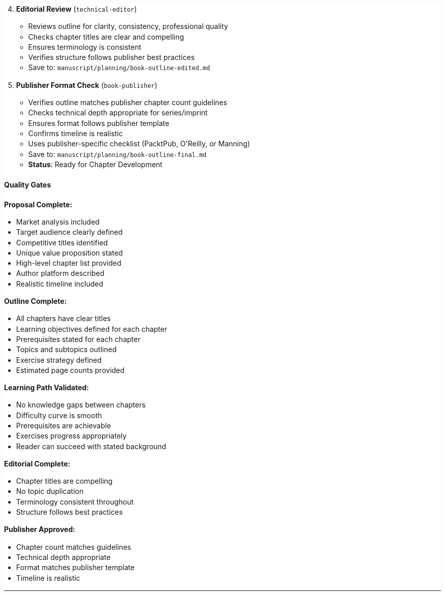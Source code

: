 4. **Editorial Review** (`technical-editor`)
   - Reviews outline for clarity, consistency, professional quality
   - Checks chapter titles are clear and compelling
   - Ensures terminology is consistent
   - Verifies structure follows publisher best practices
   - Save to: `manuscript/planning/book-outline-edited.md`

5. **Publisher Format Check** (`book-publisher`)
   - Verifies outline matches publisher chapter count guidelines
   - Checks technical depth appropriate for series/imprint
   - Ensures format follows publisher template
   - Confirms timeline is realistic
   - Uses publisher-specific checklist (PacktPub, O'Reilly, or Manning)
   - Save to: `manuscript/planning/book-outline-final.md`
   - **Status**: Ready for Chapter Development

#### Quality Gates

**Proposal Complete:**

- Market analysis included
- Target audience clearly defined
- Competitive titles identified
- Unique value proposition stated
- High-level chapter list provided
- Author platform described
- Realistic timeline included

**Outline Complete:**

- All chapters have clear titles
- Learning objectives defined for each chapter
- Prerequisites stated for each chapter
- Topics and subtopics outlined
- Exercise strategy defined
- Estimated page counts provided

**Learning Path Validated:**

- No knowledge gaps between chapters
- Difficulty curve is smooth
- Prerequisites are achievable
- Exercises progress appropriately
- Reader can succeed with stated background

**Editorial Complete:**

- Chapter titles are compelling
- No topic duplication
- Terminology consistent throughout
- Structure follows best practices

**Publisher Approved:**

- Chapter count matches guidelines
- Technical depth appropriate
- Format matches publisher template
- Timeline is realistic

---